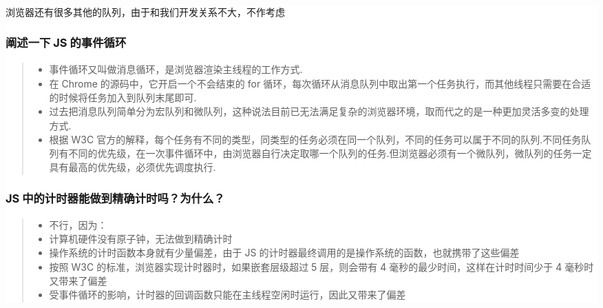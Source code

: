 浏览器还有很多其他的队列，由于和我们开发关系不大，不作考虑

### 阐述一下 JS 的事件循环

> - 事件循环又叫做消息循环，是浏览器渲染主线程的工作方式.
> - 在 Chrome 的源码中，它开启一个不会结束的 for 循环，每次循环从消息队列中取出第一个任务执行，而其他线程只需要在合适的时候将任务加入到队列末尾即可.
> - 过去把消息队列简单分为宏队列和微队列，这种说法目前已无法满足复杂的浏览器环境，取而代之的是一种更加灵活多变的处理方式.
> - 根据 W3C 官方的解释，每个任务有不同的类型，同类型的任务必须在同一个队列，不同的任务可以属于不同的队列.不同任务队列有不同的优先级，在一次事件循环中，由浏览器自行决定取哪一个队列的任务.但浏览器必须有一个微队列，微队列的任务一定具有最高的优先级，必须优先调度执行.

### JS 中的计时器能做到精确计时吗？为什么？

> - 不行，因为：
> - 计算机硬件没有原子钟，无法做到精确计时
> - 操作系统的计时函数本身就有少量偏差，由于 JS 的计时器最终调用的是操作系统的函数，也就携带了这些偏差
> - 按照 W3C 的标准，浏览器实现计时器时，如果嵌套层级超过 5 层，则会带有 4 毫秒的最少时间，这样在计时时间少于 4 毫秒时又带来了偏差
> - 受事件循环的影响，计时器的回调函数只能在主线程空闲时运行，因此又带来了偏差

